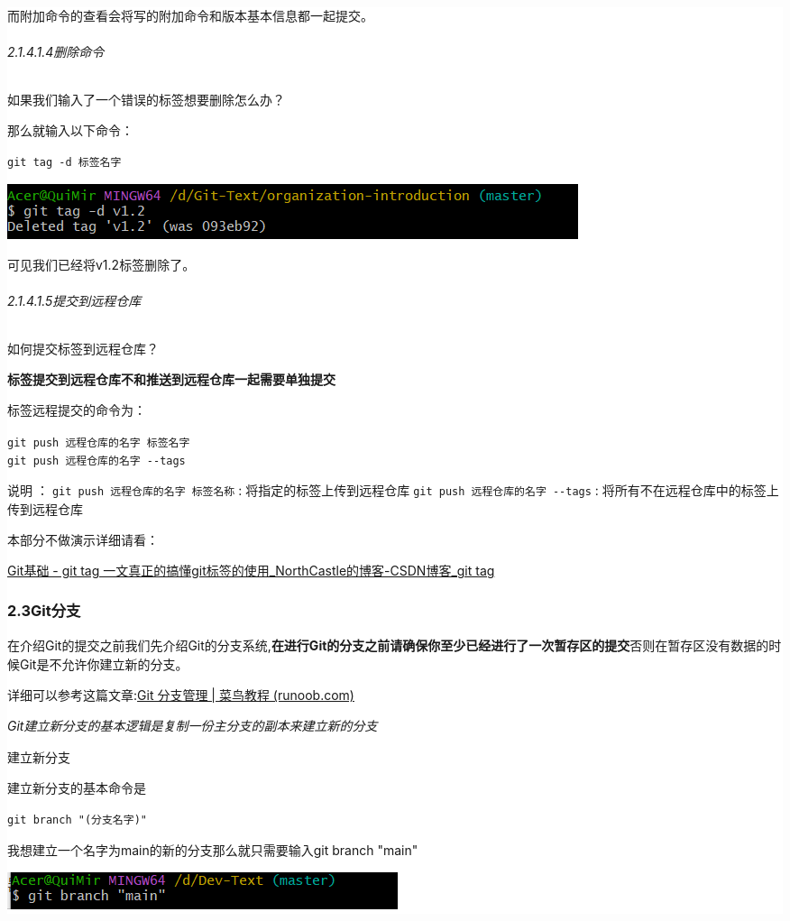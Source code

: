 而附加命令的查看会将写的附加命令和版本基本信息都一起提交。

###### 2.1.4.1.4删除命令

如果我们输入了一个错误的标签想要删除怎么办？

那么就输入以下命令：

```shell
git tag -d 标签名字
```

![image-20221101211852671](./git%E5%9F%BA%E6%9C%AC%E6%95%99%E7%A8%8B.assets/image-20221101211852671.png)

可见我们已经将v1.2标签删除了。

###### 2.1.4.1.5提交到远程仓库

如何提交标签到远程仓库？

**标签提交到远程仓库不和推送到远程仓库一起需要单独提交**

标签远程提交的命令为：

```shell
git push 远程仓库的名字 标签名字
git push 远程仓库的名字 --tags
```

说明 ：
`git push 远程仓库的名字 标签名称` : 将指定的标签上传到远程仓库
`git push 远程仓库的名字 --tags` : 将所有不在远程仓库中的标签上传到远程仓库

本部分不做演示详细请看：

[Git基础 - git tag 一文真正的搞懂git标签的使用_NorthCastle的博客-CSDN博客_git tag](https://blog.csdn.net/qq_39505245/article/details/124705850)

### 2.3Git分支

在介绍Git的提交之前我们先介绍Git的分支系统,**在进行Git的分支之前请确保你至少已经进行了一次暂存区的提交**否则在暂存区没有数据的时候Git是不允许你建立新的分支。

详细可以参考这篇文章:[Git 分支管理 | 菜鸟教程 (runoob.com)](https://www.runoob.com/git/git-branch.html)

*Git建立新分支的基本逻辑是复制一份主分支的副本来建立新的分支*

建立新分支

建立新分支的基本命令是

```shell
git branch "(分支名字)"
```

我想建立一个名字为main的新的分支那么就只需要输入git branch "main"

![image-20221028110554007](./git%E5%9F%BA%E6%9C%AC%E6%95%99%E7%A8%8B.assets/image-20221028110554007.png)
